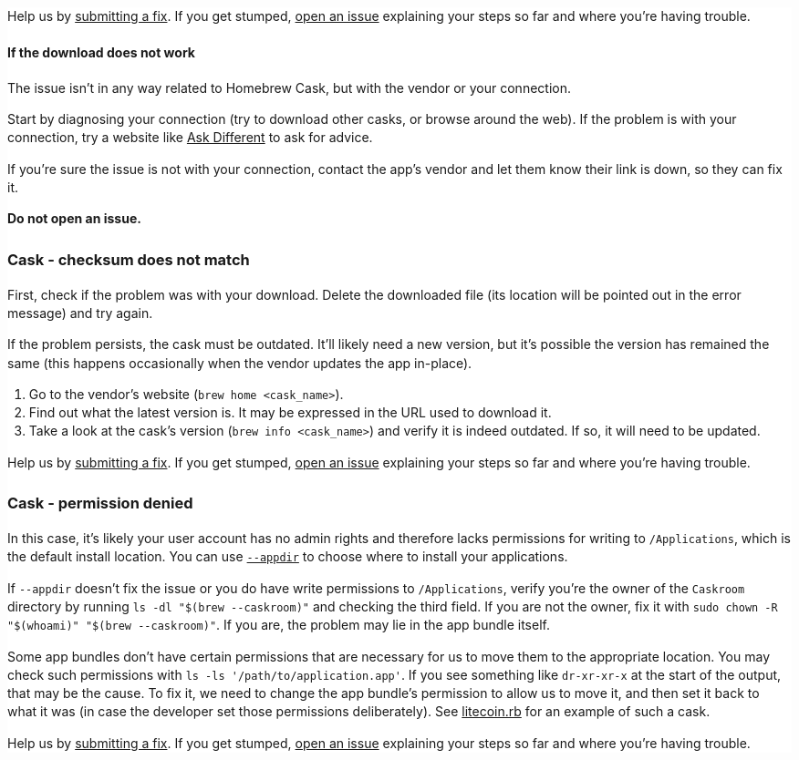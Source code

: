 Help us by [submitting a fix](https://github.com/Homebrew/homebrew-cask/blob/HEAD/CONTRIBUTING.md#updating-a-cask). If you get stumped, [open an issue](https://github.com/Homebrew/homebrew-cask/issues/new?template=01_bug_report.md) explaining your steps so far and where you’re having trouble.

#### If the download does not work

The issue isn’t in any way related to Homebrew Cask, but with the vendor or your connection.

Start by diagnosing your connection (try to download other casks, or browse around the web). If the problem is with your connection, try a website like [Ask Different](https://apple.stackexchange.com/) to ask for advice.

If you’re sure the issue is not with your connection, contact the app’s vendor and let them know their link is down, so they can fix it.

**Do not open an issue.**

### Cask - checksum does not match

First, check if the problem was with your download. Delete the downloaded file (its location will be pointed out in the error message) and try again.

If the problem persists, the cask must be outdated. It’ll likely need a new version, but it’s possible the version has remained the same (this happens occasionally when the vendor updates the app in-place).

1. Go to the vendor’s website (`brew home <cask_name>`).
2. Find out what the latest version is. It may be expressed in the URL used to download it.
3. Take a look at the cask’s version (`brew info <cask_name>`) and verify it is indeed outdated. If so, it will need to be updated.

Help us by [submitting a fix](https://github.com/Homebrew/homebrew-cask/blob/HEAD/CONTRIBUTING.md#updating-a-cask). If you get stumped, [open an issue](https://github.com/Homebrew/homebrew-cask/issues/new?template=01_bug_report.md) explaining your steps so far and where you’re having trouble.

### Cask - permission denied

In this case, it’s likely your user account has no admin rights and therefore lacks permissions for writing to `/Applications`, which is the default install location. You can use [`--appdir`](https://github.com/Homebrew/homebrew-cask/blob/HEAD/USAGE.md#options) to choose where to install your applications.

If `--appdir` doesn’t fix the issue or you do have write permissions to `/Applications`, verify you’re the owner of the `Caskroom` directory by running `ls -dl "$(brew --caskroom)"` and checking the third field. If you are not the owner, fix it with `sudo chown -R "$(whoami)" "$(brew --caskroom)"`. If you are, the problem may lie in the app bundle itself.

Some app bundles don’t have certain permissions that are necessary for us to move them to the appropriate location. You may check such permissions with `ls -ls '/path/to/application.app'`. If you see something like `dr-xr-xr-x` at the start of the output, that may be the cause. To fix it, we need to change the app bundle’s permission to allow us to move it, and then set it back to what it was (in case the developer set those permissions deliberately). See [litecoin.rb](https://github.com/Homebrew/homebrew-cask/blob/aa461148bbb5119af26b82cccf5003e2b4e50d95/Casks/l/litecoin.rb#L17-L27) for an example of such a cask.

Help us by [submitting a fix](https://github.com/Homebrew/homebrew-cask/blob/HEAD/CONTRIBUTING.md#updating-a-cask). If you get stumped, [open an issue](https://github.com/Homebrew/homebrew-cask/issues/new?template=01_bug_report.md) explaining your steps so far and where you’re having trouble.

